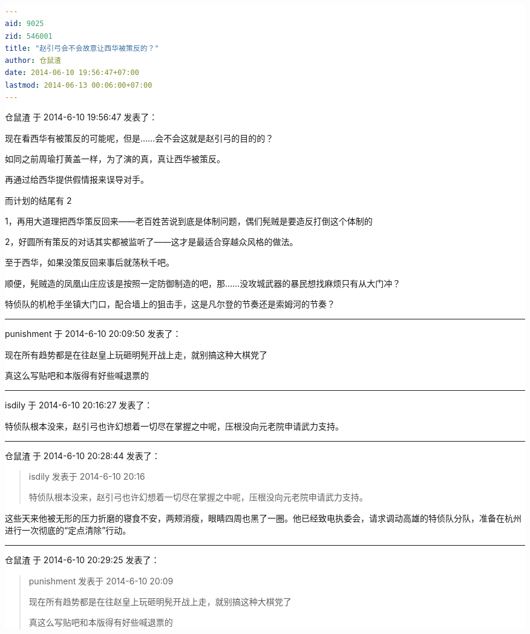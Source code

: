 ```yaml
---
aid: 9025
zid: 546001
title: "赵引弓会不会故意让西华被策反的？"
author: 仓鼠渣
date: 2014-06-10 19:56:47+07:00
lastmod: 2014-06-13 00:06:00+07:00
---
```


仓鼠渣 于 2014-6-10 19:56:47 发表了：

现在看西华有被策反的可能呢，但是……会不会这就是赵引弓的目的的？

如同之前周瑜打黄盖一样，为了演的真，真让西华被策反。

再通过给西华提供假情报来误导对手。

而计划的结尾有 2

1，再用大道理把西华策反回来——老百姓苦说到底是体制问题，偶们髡贼是要造反打倒这个体制的

2，好圆所有策反的对话其实都被监听了——这才是最适合穿越众风格的做法。

至于西华，如果没策反回来事后就荡秋千吧。

顺便，髡贼造的凤凰山庄应该是按照一定防御制造的吧，那……没攻城武器的暴民想找麻烦只有从大门冲？

特侦队的机枪手坐镇大门口，配合墙上的狙击手，这是凡尔登的节奏还是索姆河的节奏？

---

punishment 于 2014-6-10 20:09:50 发表了：

现在所有趋势都是在往赵皇上玩砸明髡开战上走，就别搞这种大棋党了

真这么写贴吧和本版得有好些喊退票的

---

isdily 于 2014-6-10 20:16:27 发表了：

特侦队根本没来，赵引弓也许幻想着一切尽在掌握之中呢，压根没向元老院申请武力支持。

---

仓鼠渣 于 2014-6-10 20:28:44 发表了：

> isdily 发表于 2014-6-10 20:16
>
> 特侦队根本没来，赵引弓也许幻想着一切尽在掌握之中呢，压根没向元老院申请武力支持。

这些天来他被无形的压力折磨的寝食不安，两颊消瘦，眼睛四周也黑了一圈。他已经致电执委会，请求调动高雄的特侦队分队，准备在杭州进行一次彻底的“定点清除”行动。

---

仓鼠渣 于 2014-6-10 20:29:25 发表了：

> punishment 发表于 2014-6-10 20:09
>
> 现在所有趋势都是在往赵皇上玩砸明髡开战上走，就别搞这种大棋党了
>
> 真这么写贴吧和本版得有好些喊退票的
